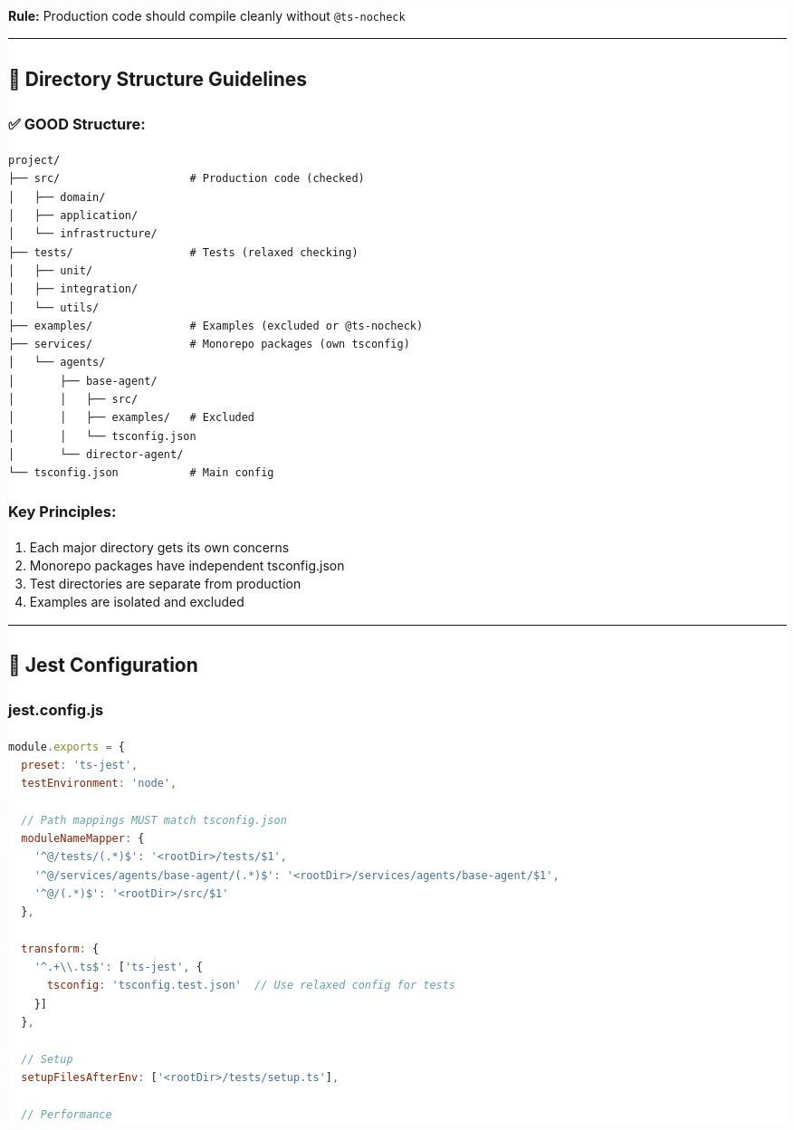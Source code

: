**Rule:** Production code should compile cleanly without `@ts-nocheck`

---

## 📁 Directory Structure Guidelines

### ✅ GOOD Structure:

```
project/
├── src/                    # Production code (checked)
│   ├── domain/
│   ├── application/
│   └── infrastructure/
├── tests/                  # Tests (relaxed checking)
│   ├── unit/
│   ├── integration/
│   └── utils/
├── examples/               # Examples (excluded or @ts-nocheck)
├── services/               # Monorepo packages (own tsconfig)
│   └── agents/
│       ├── base-agent/
│       │   ├── src/
│       │   ├── examples/   # Excluded
│       │   └── tsconfig.json
│       └── director-agent/
└── tsconfig.json           # Main config
```

### Key Principles:
1. Each major directory gets its own concerns
2. Monorepo packages have independent tsconfig.json
3. Test directories are separate from production
4. Examples are isolated and excluded

---

## 🔧 Jest Configuration

### jest.config.js

```javascript
module.exports = {
  preset: 'ts-jest',
  testEnvironment: 'node',

  // Path mappings MUST match tsconfig.json
  moduleNameMapper: {
    '^@/tests/(.*)$': '<rootDir>/tests/$1',
    '^@/services/agents/base-agent/(.*)$': '<rootDir>/services/agents/base-agent/$1',
    '^@/(.*)$': '<rootDir>/src/$1'
  },

  transform: {
    '^.+\\.ts$': ['ts-jest', {
      tsconfig: 'tsconfig.test.json'  // Use relaxed config for tests
    }]
  },

  // Setup
  setupFilesAfterEnv: ['<rootDir>/tests/setup.ts'],

  // Performance
```